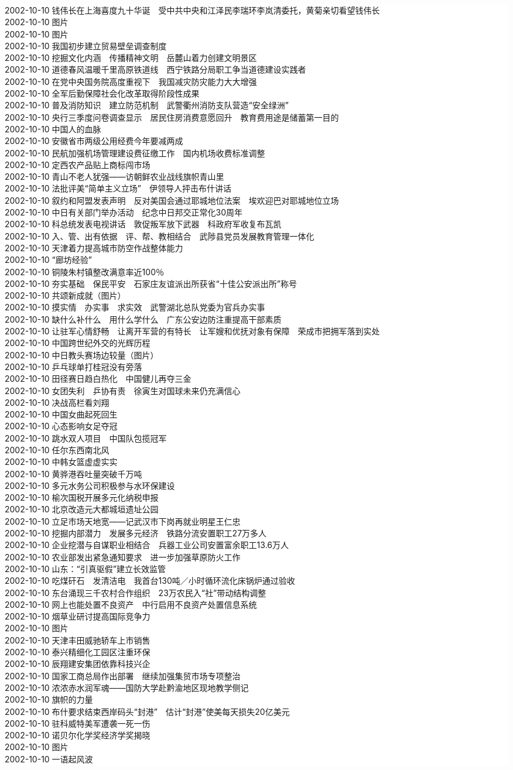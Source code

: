 2002-10-10 钱伟长在上海喜度九十华诞　受中共中央和江泽民李瑞环李岚清委托，黄菊亲切看望钱伟长  
2002-10-10 图片  
2002-10-10 图片  
2002-10-10 我国初步建立贸易壁垒调查制度  
2002-10-10 挖掘文化内涵　传播精神文明　岳麓山着力创建文明景区  
2002-10-10 道德春风温暖千里高原铁道线　西宁铁路分局职工争当道德建设实践者  
2002-10-10 在党中央国务院高度重视下　我国减灾防灾能力大大增强  
2002-10-10 全军后勤保障社会化改革取得阶段性成果  
2002-10-10 普及消防知识　建立防范机制　武警衢州消防支队营造“安全绿洲”  
2002-10-10 央行三季度问卷调查显示　居民住房消费意愿回升　教育费用途是储蓄第一目的  
2002-10-10 中国人的血脉  
2002-10-10 安徽省市两级公用经费今年要减两成  
2002-10-10 民航加强机场管理建设费征缴工作　国内机场收费标准调整  
2002-10-10 定西农产品贴上商标闯市场  
2002-10-10 青山不老人犹强——访朝鲜农业战线旗帜青山里  
2002-10-10 法批评美“简单主义立场”　伊领导人抨击布什讲话  
2002-10-10 叙约和阿盟发表声明　反对美国会通过耶城地位法案　埃欢迎巴对耶城地位立场  
2002-10-10 中日有关部门举办活动　纪念中日邦交正常化30周年  
2002-10-10 科总统发表电视讲话　敦促叛军放下武器　科政府军收复布瓦凯  
2002-10-10 入、管、出有依据　评、帮、教相结合　武陟县党员发展教育管理一体化  
2002-10-10 天津着力提高城市防空作战整体能力  
2002-10-10 “廊坊经验”  
2002-10-10 铜陵朱村镇整改满意率近100％  
2002-10-10 夯实基础　保民平安　石家庄友谊派出所获省“十佳公安派出所”称号  
2002-10-10 共颂新成就（图片）  
2002-10-10 摸实情　办实事　求实效　武警湖北总队党委为官兵办实事  
2002-10-10 缺什么补什么　用什么学什么　广东公安边防注重提高干部素质  
2002-10-10 让驻军心情舒畅　让离开军营的有特长　让军嫂和优抚对象有保障　荣成市把拥军落到实处  
2002-10-10 中国跨世纪外交的光辉历程  
2002-10-10 中日教头赛场边较量（图片）  
2002-10-10 乒乓球单打桂冠没有旁落  
2002-10-10 田径赛日趋白热化　中国健儿再夺三金  
2002-10-10 女团失利　乒协有责　徐寅生对国球未来仍充满信心  
2002-10-10 决战高栏看刘翔  
2002-10-10 中国女曲起死回生  
2002-10-10 心态影响女足夺冠  
2002-10-10 跳水双人项目　中国队包揽冠军  
2002-10-10 任尔东西南北风  
2002-10-10 中韩女篮虚虚实实  
2002-10-10 黄骅港吞吐量突破千万吨  
2002-10-10 多元水务公司积极参与水环保建设  
2002-10-10 榆次国税开展多元化纳税申报  
2002-10-10 北京改造元大都城垣遗址公园  
2002-10-10 立足市场天地宽——记武汉市下岗再就业明星王仁忠  
2002-10-10 挖掘内部潜力　发展多元经济　铁路分流安置职工27万多人  
2002-10-10 企业挖潜与自谋职业相结合　兵器工业公司安置富余职工13.6万人  
2002-10-10 农业部发出紧急通知要求　进一步加强草原防火工作  
2002-10-10 山东：“引真驱假”建立长效监管  
2002-10-10 吃煤矸石　发清洁电　我首台130吨／小时循环流化床锅炉通过验收  
2002-10-10 东台涌现三千农村合作组织　23万农民入“社”带动结构调整  
2002-10-10 网上也能处置不良资产　中行启用不良资产处置信息系统  
2002-10-10 烟草业研讨提高国际竞争力  
2002-10-10 图片  
2002-10-10 天津丰田威驰轿车上市销售  
2002-10-10 泰兴精细化工园区注重环保  
2002-10-10 辰翔建安集团依靠科技兴企  
2002-10-10 国家工商总局作出部署　继续加强集贸市场专项整治  
2002-10-10 浓浓赤水润军魂——国防大学赴黔渝地区现地教学侧记  
2002-10-10 旗帜的力量  
2002-10-10 布什要求结束西岸码头“封港”　估计“封港”使美每天损失20亿美元  
2002-10-10 驻科威特美军遭袭一死一伤  
2002-10-10 诺贝尔化学奖经济学奖揭晓  
2002-10-10 图片  
2002-10-10 一语起风波  